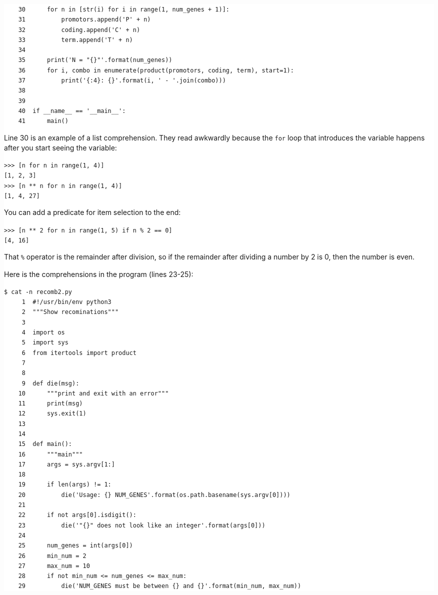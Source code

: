 ````
    30	    for n in [str(i) for i in range(1, num_genes + 1)]:
    31	        promotors.append('P' + n)
    32	        coding.append('C' + n)
    33	        term.append('T' + n)
    34
    35	    print('N = "{}"'.format(num_genes))
    36	    for i, combo in enumerate(product(promotors, coding, term), start=1):
    37	        print('{:4}: {}'.format(i, ' - '.join(combo)))
    38
    39
    40	if __name__ == '__main__':
    41	    main()
````

Line 30 is an example of a list comprehension. They read awkwardly because the `for` loop that introduces the variable happens after you start seeing the variable:

````
>>> [n for n in range(1, 4)]
[1, 2, 3]
>>> [n ** n for n in range(1, 4)]
[1, 4, 27]
````

You can add a predicate for item selection to the end:

````
>>> [n ** 2 for n in range(1, 5) if n % 2 == 0]
[4, 16]
````

That `%` operator is the remainder after division, so if the remainder after dividing a number by 2 is 0, then the number is even.

Here is the comprehensions in the program (lines 23-25):

````
$ cat -n recomb2.py
     1	#!/usr/bin/env python3
     2	"""Show recominations"""
     3
     4	import os
     5	import sys
     6	from itertools import product
     7
     8
     9	def die(msg):
    10	    """print and exit with an error"""
    11	    print(msg)
    12	    sys.exit(1)
    13
    14
    15	def main():
    16	    """main"""
    17	    args = sys.argv[1:]
    18
    19	    if len(args) != 1:
    20	        die('Usage: {} NUM_GENES'.format(os.path.basename(sys.argv[0])))
    21
    22	    if not args[0].isdigit():
    23	        die('"{}" does not look like an integer'.format(args[0]))
    24
    25	    num_genes = int(args[0])
    26	    min_num = 2
    27	    max_num = 10
    28	    if not min_num <= num_genes <= max_num:
    29	        die('NUM_GENES must be between {} and {}'.format(min_num, max_num))
````